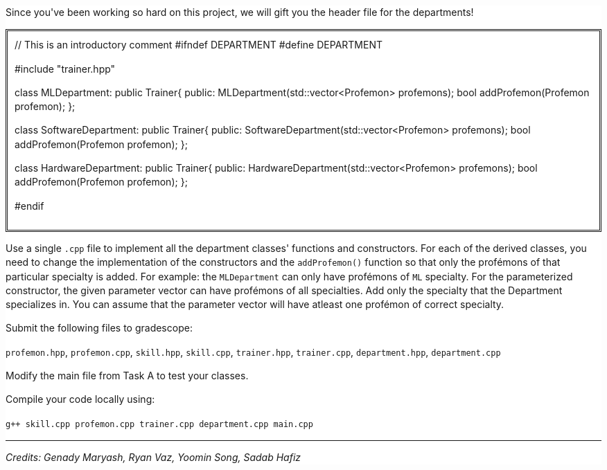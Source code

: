 Since you've been working so hard on this project, we will gift you the header file for the departments!

<div id="department-header" class="code language-c++" onclick="selectText(this.id)" style="border-style: double; padding:10px;">// This is an introductory comment
#ifndef DEPARTMENT
#define DEPARTMENT

#include "trainer.hpp"

class MLDepartment: public Trainer{
    public:
        MLDepartment(std::vector&lt;Profemon&gt; profemons);
        bool addProfemon(Profemon profemon);
};

class SoftwareDepartment: public Trainer{
    public:
        SoftwareDepartment(std::vector&lt;Profemon&gt; profemons);
        bool addProfemon(Profemon profemon);
};

class HardwareDepartment: public Trainer{
    public:
        HardwareDepartment(std::vector&lt;Profemon&gt; profemons);
        bool addProfemon(Profemon profemon);
};

#endif</div>  

Use a single `.cpp` file to implement all the department classes' functions and constructors. For each of the derived classes, you need to change the implementation of the constructors and the `addProfemon()` function so that only the profémons of that particular specialty is added. For example: the `MLDepartment` can only have profémons of  `ML` specialty. For the parameterized constructor, the given parameter vector can have profémons of all specialties. Add only the specialty that the Department specializes in. You can assume that the parameter vector will have atleast one profémon of correct specialty.

Submit the following files to gradescope:

`profemon.hpp`, `profemon.cpp`, `skill.hpp`, `skill.cpp`, `trainer.hpp`, `trainer.cpp`, `department.hpp`, `department.cpp` 

Modify the main file from Task A to test your classes.

Compile your code locally using:
```bash
g++ skill.cpp profemon.cpp trainer.cpp department.cpp main.cpp
```

---

*Credits: Genady Maryash, Ryan Vaz, Yoomin Song, Sadab Hafiz*

<script>
  document.querySelectorAll('div.code').forEach(el => {
    hljs.highlightElement(el);
  });
</script>
